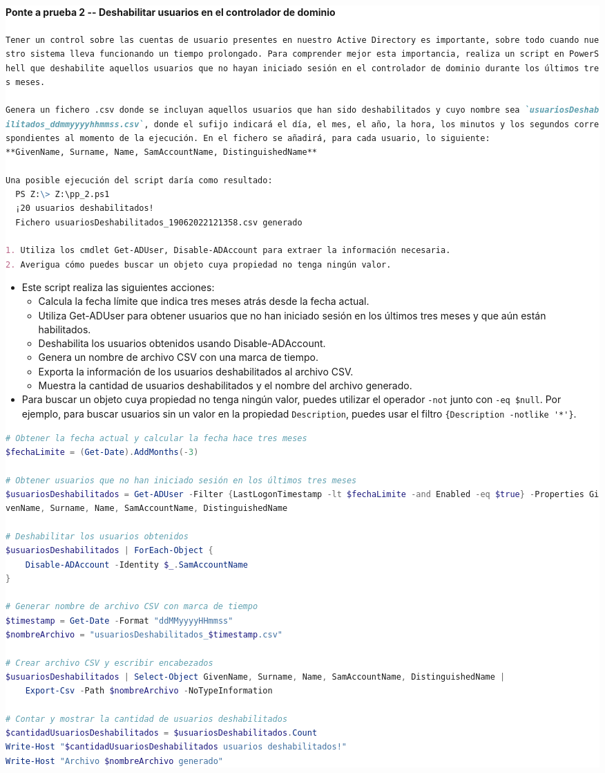 #### Ponte a prueba 2 -- Deshabilitar usuarios en el controlador de dominio

```md
Tener un control sobre las cuentas de usuario presentes en nuestro Active Directory es importante, sobre todo cuando nuestro sistema lleva funcionando un tiempo prolongado. Para comprender mejor esta importancia, realiza un script en PowerShell que deshabilite aquellos usuarios que no hayan iniciado sesión en el controlador de dominio durante los últimos tres meses.

Genera un fichero .csv donde se incluyan aquellos usuarios que han sido deshabilitados y cuyo nombre sea `usuariosDeshabilitados_ddmmyyyyhhmmss.csv`, donde el sufijo indicará el día, el mes, el año, la hora, los minutos y los segundos correspondientes al momento de la ejecución. En el fichero se añadirá, para cada usuario, lo siguiente:
**GivenName, Surname, Name, SamAccountName, DistinguishedName**

Una posible ejecución del script daría como resultado:
  PS Z:\> Z:\pp_2.ps1
  ¡20 usuarios deshabilitados!
  Fichero usuariosDeshabilitados_19062022121358.csv generado

1. Utiliza los cmdlet Get-ADUser, Disable-ADAccount para extraer la información necesaria.
2. Averigua cómo puedes buscar un objeto cuya propiedad no tenga ningún valor.
```
- Este script realiza las siguientes acciones:
  - Calcula la fecha límite que indica tres meses atrás desde la fecha actual.
  - Utiliza Get-ADUser para obtener usuarios que no han iniciado sesión en los últimos tres meses y que aún están habilitados.
  - Deshabilita los usuarios obtenidos usando Disable-ADAccount.
  - Genera un nombre de archivo CSV con una marca de tiempo.
  - Exporta la información de los usuarios deshabilitados al archivo CSV.
  - Muestra la cantidad de usuarios deshabilitados y el nombre del archivo generado.
- Para buscar un objeto cuya propiedad no tenga ningún valor, puedes utilizar el operador `-not` junto con `-eq $null`. Por ejemplo, para buscar usuarios sin un valor en la propiedad `Description`, puedes usar el filtro `{Description -notlike '*'}`.

```ps1
# Obtener la fecha actual y calcular la fecha hace tres meses
$fechaLimite = (Get-Date).AddMonths(-3)

# Obtener usuarios que no han iniciado sesión en los últimos tres meses
$usuariosDeshabilitados = Get-ADUser -Filter {LastLogonTimestamp -lt $fechaLimite -and Enabled -eq $true} -Properties GivenName, Surname, Name, SamAccountName, DistinguishedName

# Deshabilitar los usuarios obtenidos
$usuariosDeshabilitados | ForEach-Object {
    Disable-ADAccount -Identity $_.SamAccountName
}

# Generar nombre de archivo CSV con marca de tiempo
$timestamp = Get-Date -Format "ddMMyyyyHHmmss"
$nombreArchivo = "usuariosDeshabilitados_$timestamp.csv"

# Crear archivo CSV y escribir encabezados
$usuariosDeshabilitados | Select-Object GivenName, Surname, Name, SamAccountName, DistinguishedName |
    Export-Csv -Path $nombreArchivo -NoTypeInformation

# Contar y mostrar la cantidad de usuarios deshabilitados
$cantidadUsuariosDeshabilitados = $usuariosDeshabilitados.Count
Write-Host "$cantidadUsuariosDeshabilitados usuarios deshabilitados!"
Write-Host "Archivo $nombreArchivo generado"
```
